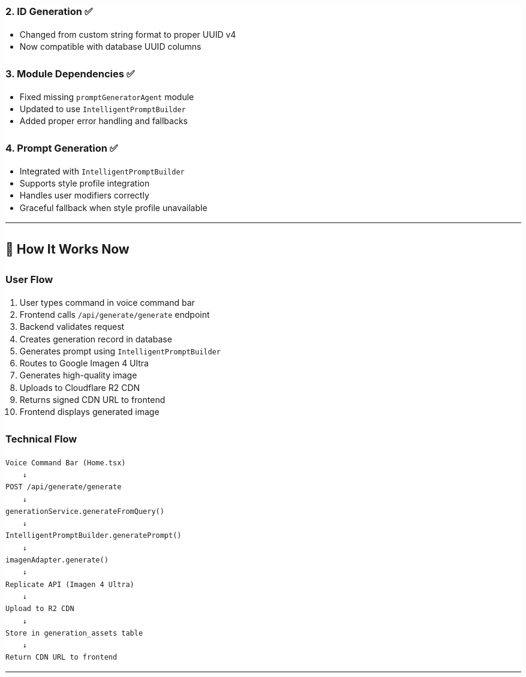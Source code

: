 ### 2. ID Generation ✅
- Changed from custom string format to proper UUID v4
- Now compatible with database UUID columns

### 3. Module Dependencies ✅
- Fixed missing `promptGeneratorAgent` module
- Updated to use `IntelligentPromptBuilder`
- Added proper error handling and fallbacks

### 4. Prompt Generation ✅
- Integrated with `IntelligentPromptBuilder`
- Supports style profile integration
- Handles user modifiers correctly
- Graceful fallback when style profile unavailable

---

## 🎯 How It Works Now

### User Flow
1. User types command in voice command bar
2. Frontend calls `/api/generate/generate` endpoint
3. Backend validates request
4. Creates generation record in database
5. Generates prompt using `IntelligentPromptBuilder`
6. Routes to Google Imagen 4 Ultra
7. Generates high-quality image
8. Uploads to Cloudflare R2 CDN
9. Returns signed CDN URL to frontend
10. Frontend displays generated image

### Technical Flow
```
Voice Command Bar (Home.tsx)
    ↓
POST /api/generate/generate
    ↓
generationService.generateFromQuery()
    ↓
IntelligentPromptBuilder.generatePrompt()
    ↓
imagenAdapter.generate()
    ↓
Replicate API (Imagen 4 Ultra)
    ↓
Upload to R2 CDN
    ↓
Store in generation_assets table
    ↓
Return CDN URL to frontend
```

---